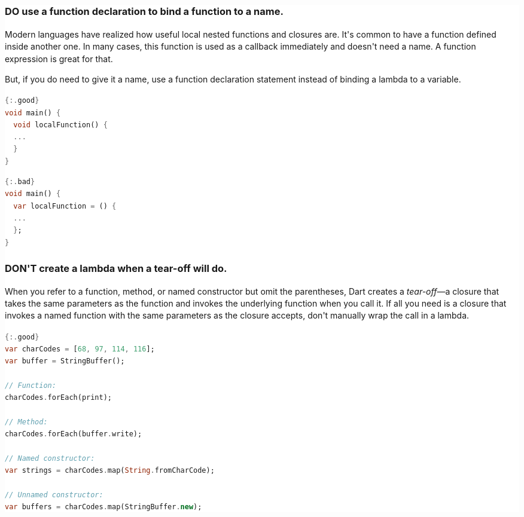 
### DO use a function declaration to bind a function to a name.


Modern languages have realized how useful local nested functions and closures
are. It's common to have a function defined inside another one. In many cases,
this function is used as a callback immediately and doesn't need a name. A
function expression is great for that.

But, if you do need to give it a name, use a function declaration statement
instead of binding a lambda to a variable.

```dart
{:.good}
void main() {
  void localFunction() {
  ...
  }
}
```

```dart
{:.bad}
void main() {
  var localFunction = () {
  ...
  };
}
```

### DON'T create a lambda when a tear-off will do.


When you refer to a function, method, or named constructor but omit the
parentheses, Dart creates a _tear-off_—a closure that takes the same
parameters as the function and invokes the underlying function when you call it.
If all you need is a closure that invokes a named function with the same
parameters as the closure accepts, don't manually wrap the call in a lambda.

```dart
{:.good}
var charCodes = [68, 97, 114, 116];
var buffer = StringBuffer();

// Function:
charCodes.forEach(print);

// Method:
charCodes.forEach(buffer.write);

// Named constructor:
var strings = charCodes.map(String.fromCharCode);

// Unnamed constructor:
var buffers = charCodes.map(StringBuffer.new);
```


[package guide]: https://dart.dev/tools/pub/package-layout
[spread]: https://dart.dev/guides/language/language-tour#spread-operator
[control]: https://dart.dev/guides/language/language-tour#collection-operators
[iterable]: https://api.flutter.dev/flutter/dart-core/Iterable-class.html
[where-type]: https://api.flutter.dev/flutter/dart-core/Iterable/whereType.html
[list-from]: https://api.flutter.dev/flutter/dart-core/List/List.from.html
[then]: https://api.flutter.dev/flutter/dart-async/Future/then.html
[pokemon]: https://blog.codinghorror.com/new-programming-jargon/
[Error]: https://api.flutter.dev/flutter/dart-core/Error-class.html
[StackOverflowError]: https://api.flutter.dev/flutter/dart-core/StackOverflowError-class.html
[OutOfMemoryError]: https://api.flutter.dev/flutter/dart-core/OutOfMemoryError-class.html
[ArgumentError]: https://api.flutter.dev/flutter/dart-core/ArgumentError-class.html
[AssertionError]: https://api.flutter.dev/flutter/dart-core/AssertionError-class.html
[Exception]: https://api.flutter.dev/flutter/dart-core/Exception-class.html